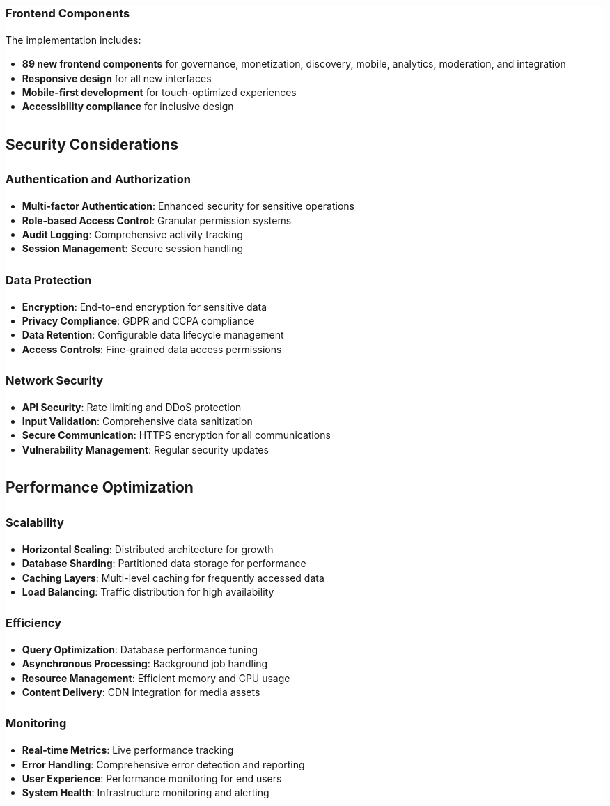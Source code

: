 ### Frontend Components

The implementation includes:

- **89 new frontend components** for governance, monetization, discovery, mobile, analytics, moderation, and integration
- **Responsive design** for all new interfaces
- **Mobile-first development** for touch-optimized experiences
- **Accessibility compliance** for inclusive design

## Security Considerations

### Authentication and Authorization
- **Multi-factor Authentication**: Enhanced security for sensitive operations
- **Role-based Access Control**: Granular permission systems
- **Audit Logging**: Comprehensive activity tracking
- **Session Management**: Secure session handling

### Data Protection
- **Encryption**: End-to-end encryption for sensitive data
- **Privacy Compliance**: GDPR and CCPA compliance
- **Data Retention**: Configurable data lifecycle management
- **Access Controls**: Fine-grained data access permissions

### Network Security
- **API Security**: Rate limiting and DDoS protection
- **Input Validation**: Comprehensive data sanitization
- **Secure Communication**: HTTPS encryption for all communications
- **Vulnerability Management**: Regular security updates

## Performance Optimization

### Scalability
- **Horizontal Scaling**: Distributed architecture for growth
- **Database Sharding**: Partitioned data storage for performance
- **Caching Layers**: Multi-level caching for frequently accessed data
- **Load Balancing**: Traffic distribution for high availability

### Efficiency
- **Query Optimization**: Database performance tuning
- **Asynchronous Processing**: Background job handling
- **Resource Management**: Efficient memory and CPU usage
- **Content Delivery**: CDN integration for media assets

### Monitoring
- **Real-time Metrics**: Live performance tracking
- **Error Handling**: Comprehensive error detection and reporting
- **User Experience**: Performance monitoring for end users
- **System Health**: Infrastructure monitoring and alerting
